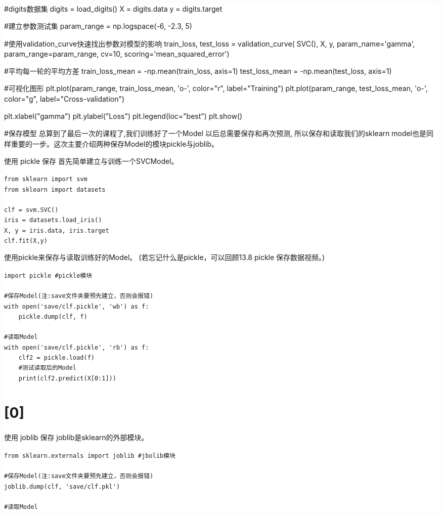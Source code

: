 #digits数据集
digits = load_digits()
X = digits.data
y = digits.target

#建立参数测试集
param_range = np.logspace(-6, -2.3, 5)

#使用validation_curve快速找出参数对模型的影响
train_loss, test_loss = validation_curve(
    SVC(), X, y, param_name='gamma', param_range=param_range, cv=10, scoring='mean_squared_error')

#平均每一轮的平均方差
train_loss_mean = -np.mean(train_loss, axis=1)
test_loss_mean = -np.mean(test_loss, axis=1)

#可视化图形
plt.plot(param_range, train_loss_mean, 'o-', color="r",
         label="Training")
plt.plot(param_range, test_loss_mean, 'o-', color="g",
        label="Cross-validation")

plt.xlabel("gamma")
plt.ylabel("Loss")
plt.legend(loc="best")
plt.show()


#保存模型
总算到了最后一次的课程了,我们训练好了一个Model 以后总需要保存和再次预测, 所以保存和读取我们的sklearn model也是同样重要的一步。这次主要介绍两种保存Model的模块pickle与joblib。

使用 pickle 保存 
首先简单建立与训练一个SVCModel。
```
from sklearn import svm
from sklearn import datasets

clf = svm.SVC()
iris = datasets.load_iris()
X, y = iris.data, iris.target
clf.fit(X,y)
```
使用pickle来保存与读取训练好的Model。 (若忘记什么是pickle，可以回顾13.8 pickle 保存数据视频。)
```
import pickle #pickle模块

#保存Model(注:save文件夹要预先建立，否则会报错)
with open('save/clf.pickle', 'wb') as f:
    pickle.dump(clf, f)

#读取Model
with open('save/clf.pickle', 'rb') as f:
    clf2 = pickle.load(f)
    #测试读取后的Model
    print(clf2.predict(X[0:1]))
```
# [0]
使用 joblib 保存 
joblib是sklearn的外部模块。
```
from sklearn.externals import joblib #jbolib模块

#保存Model(注:save文件夹要预先建立，否则会报错)
joblib.dump(clf, 'save/clf.pkl')

#读取Model
```